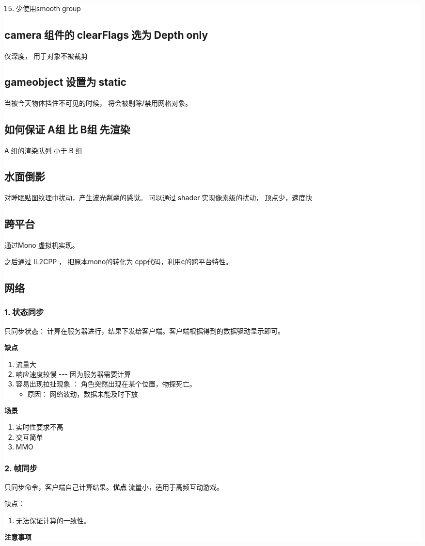 15. 少使用smooth group


## camera 组件的 clearFlags  选为 Depth only

仅深度， 用于对象不被裁剪


## gameobject 设置为 static

当被今天物体挡住不可见的时候， 将会被剔除/禁用网格对象。

## 如何保证 A组 比 B组 先渲染

A 组的渲染队列 小于 B 组

## 水面倒影 

对睡眠贴图纹理巾扰动，产生波光粼粼的感觉。 可以通过 shader 实现像素级的扰动， 顶点少，速度快

## 跨平台

通过Mono 虚拟机实现。

之后通过 IL2CPP ， 把原本mono的转化为 cpp代码，利用c的跨平台特性。

## 网络

### 1. 状态同步

只同步状态： 计算在服务器进行，结果下发给客户端。客户端根据得到的数据驱动显示即可。

**缺点**

1. 流量大
2. 响应速度较慢 --- 因为服务器需要计算
3. 容易出现拉扯现象 ： 角色突然出现在某个位置，物探死亡。
	- 原因： 网络波动，数据未能及时下放

**场景**

1. 实时性要求不高
2. 交互简单
3. MMO

### 2. 帧同步

只同步命令，客户端自己计算结果。**优点** 流量小，适用于高频互动游戏。

缺点：
1. 无法保证计算的一致性。

**注意事项**
